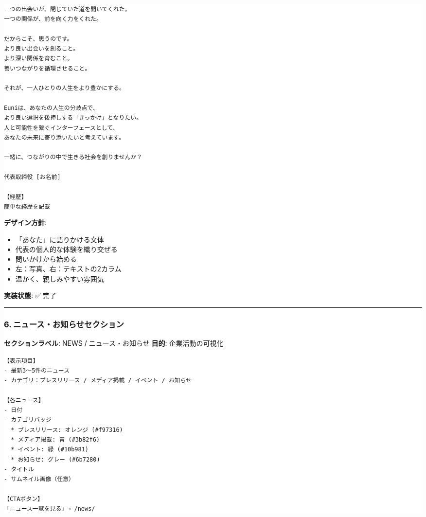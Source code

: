 ```
一つの出会いが、閉じていた道を開いてくれた。
一つの関係が、前を向く力をくれた。

だからこそ、思うのです。
より良い出会いを創ること。
より深い関係を育むこと。
善いつながりを循環させること。

それが、一人ひとりの人生をより豊かにする。

Euniは、あなたの人生の分岐点で、
より良い選択を後押しする「きっかけ」となりたい。
人と可能性を繋ぐインターフェースとして、
あなたの未来に寄り添いたいと考えています。

一緒に、つながりの中で生きる社会を創りませんか？

代表取締役 [お名前]

【経歴】
簡単な経歴を記載
```

**デザイン方針**:
- 「あなた」に語りかける文体
- 代表の個人的な体験を織り交ぜる
- 問いかけから始める
- 左：写真、右：テキストの2カラム
- 温かく、親しみやすい雰囲気

**実装状態**: ✅ 完了

---

### 6. ニュース・お知らせセクション
**セクションラベル**: NEWS / ニュース・お知らせ
**目的**: 企業活動の可視化

```
【表示項目】
- 最新3〜5件のニュース
- カテゴリ：プレスリリース / メディア掲載 / イベント / お知らせ

【各ニュース】
- 日付
- カテゴリバッジ
  * プレスリリース: オレンジ (#f97316)
  * メディア掲載: 青 (#3b82f6)
  * イベント: 緑 (#10b981)
  * お知らせ: グレー (#6b7280)
- タイトル
- サムネイル画像（任意）

【CTAボタン】
「ニュース一覧を見る」→ /news/
```
